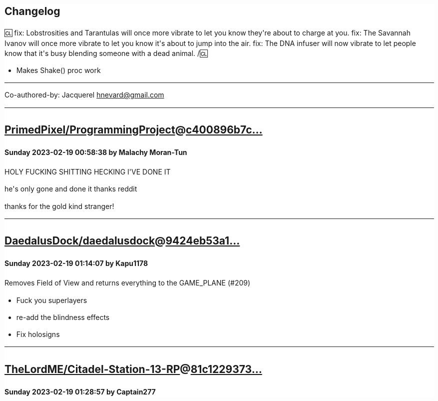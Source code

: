 ## Changelog

:cl:
fix: Lobstrosities and Tarantulas will once more vibrate to let you know
they're about to charge at you.
fix: The Savannah Ivanov will once more vibrate to let you know it's
about to jump into the air.
fix: The DNA infuser will now vibrate to let people know that it's busy
blending someone with a dead animal.
/:cl:

* Makes Shake() proc work

---------

Co-authored-by: Jacquerel <hnevard@gmail.com>

---
## [PrimedPixel/ProgrammingProject](https://github.com/PrimedPixel/ProgrammingProject)@[c400896b7c...](https://github.com/PrimedPixel/ProgrammingProject/commit/c400896b7cf5cf453dbd509f209d73bb78e96905)
#### Sunday 2023-02-19 00:58:38 by Malachy Moran-Tun

HOLY FUCKING SHITTING HECKING I'VE DONE IT

he's only gone and done it
thanks reddit

thanks for the gold kind stranger!

---
## [DaedalusDock/daedalusdock](https://github.com/DaedalusDock/daedalusdock)@[9424eb53a1...](https://github.com/DaedalusDock/daedalusdock/commit/9424eb53a1780ce0ff21629bba8e3288d26a9a63)
#### Sunday 2023-02-19 01:14:07 by Kapu1178

Removes Field of View and returns everything to the GAME_PLANE (#209)

* Fuck you superlayers

* re-add the blindness effects

* Fix holosigns

---
## [TheLordME/Citadel-Station-13-RP](https://github.com/TheLordME/Citadel-Station-13-RP)@[81c1229373...](https://github.com/TheLordME/Citadel-Station-13-RP/commit/81c1229373208790c3375a138579aaf76a0006d0)
#### Sunday 2023-02-19 01:28:57 by Captain277
